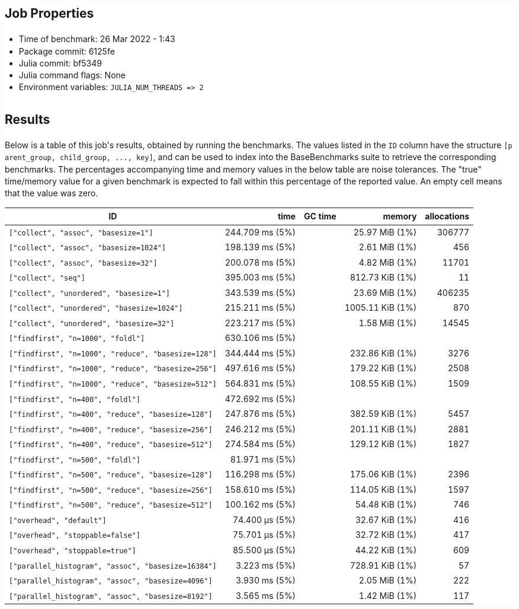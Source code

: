 ## Job Properties
* Time of benchmark: 26 Mar 2022 - 1:43
* Package commit: 6125fe
* Julia commit: bf5349
* Julia command flags: None
* Environment variables: `JULIA_NUM_THREADS => 2`

## Results
Below is a table of this job's results, obtained by running the benchmarks.
The values listed in the `ID` column have the structure `[parent_group, child_group, ..., key]`, and can be used to
index into the BaseBenchmarks suite to retrieve the corresponding benchmarks.
The percentages accompanying time and memory values in the below table are noise tolerances. The "true"
time/memory value for a given benchmark is expected to fall within this percentage of the reported value.
An empty cell means that the value was zero.

| ID                                                  | time            | GC time | memory           | allocations |
|-----------------------------------------------------|----------------:|--------:|-----------------:|------------:|
| `["collect", "assoc", "basesize=1"]`                | 244.709 ms (5%) |         |   25.97 MiB (1%) |      306777 |
| `["collect", "assoc", "basesize=1024"]`             | 198.139 ms (5%) |         |    2.61 MiB (1%) |         456 |
| `["collect", "assoc", "basesize=32"]`               | 200.078 ms (5%) |         |    4.82 MiB (1%) |       11701 |
| `["collect", "seq"]`                                | 395.003 ms (5%) |         |  812.73 KiB (1%) |          11 |
| `["collect", "unordered", "basesize=1"]`            | 343.539 ms (5%) |         |   23.69 MiB (1%) |      406235 |
| `["collect", "unordered", "basesize=1024"]`         | 215.211 ms (5%) |         | 1005.11 KiB (1%) |         870 |
| `["collect", "unordered", "basesize=32"]`           | 223.217 ms (5%) |         |    1.58 MiB (1%) |       14545 |
| `["findfirst", "n=1000", "foldl"]`                  | 630.106 ms (5%) |         |                  |             |
| `["findfirst", "n=1000", "reduce", "basesize=128"]` | 344.444 ms (5%) |         |  232.86 KiB (1%) |        3276 |
| `["findfirst", "n=1000", "reduce", "basesize=256"]` | 497.616 ms (5%) |         |  179.22 KiB (1%) |        2508 |
| `["findfirst", "n=1000", "reduce", "basesize=512"]` | 564.831 ms (5%) |         |  108.55 KiB (1%) |        1509 |
| `["findfirst", "n=400", "foldl"]`                   | 472.692 ms (5%) |         |                  |             |
| `["findfirst", "n=400", "reduce", "basesize=128"]`  | 247.876 ms (5%) |         |  382.59 KiB (1%) |        5457 |
| `["findfirst", "n=400", "reduce", "basesize=256"]`  | 246.212 ms (5%) |         |  201.11 KiB (1%) |        2881 |
| `["findfirst", "n=400", "reduce", "basesize=512"]`  | 274.584 ms (5%) |         |  129.12 KiB (1%) |        1827 |
| `["findfirst", "n=500", "foldl"]`                   |  81.971 ms (5%) |         |                  |             |
| `["findfirst", "n=500", "reduce", "basesize=128"]`  | 116.298 ms (5%) |         |  175.06 KiB (1%) |        2396 |
| `["findfirst", "n=500", "reduce", "basesize=256"]`  | 158.610 ms (5%) |         |  114.05 KiB (1%) |        1597 |
| `["findfirst", "n=500", "reduce", "basesize=512"]`  | 100.162 ms (5%) |         |   54.48 KiB (1%) |         746 |
| `["overhead", "default"]`                           |  74.400 μs (5%) |         |   32.67 KiB (1%) |         416 |
| `["overhead", "stoppable=false"]`                   |  75.701 μs (5%) |         |   32.72 KiB (1%) |         417 |
| `["overhead", "stoppable=true"]`                    |  85.500 μs (5%) |         |   44.22 KiB (1%) |         609 |
| `["parallel_histogram", "assoc", "basesize=16384"]` |   3.223 ms (5%) |         |  728.91 KiB (1%) |          57 |
| `["parallel_histogram", "assoc", "basesize=4096"]`  |   3.930 ms (5%) |         |    2.05 MiB (1%) |         222 |
| `["parallel_histogram", "assoc", "basesize=8192"]`  |   3.565 ms (5%) |         |    1.42 MiB (1%) |         117 |